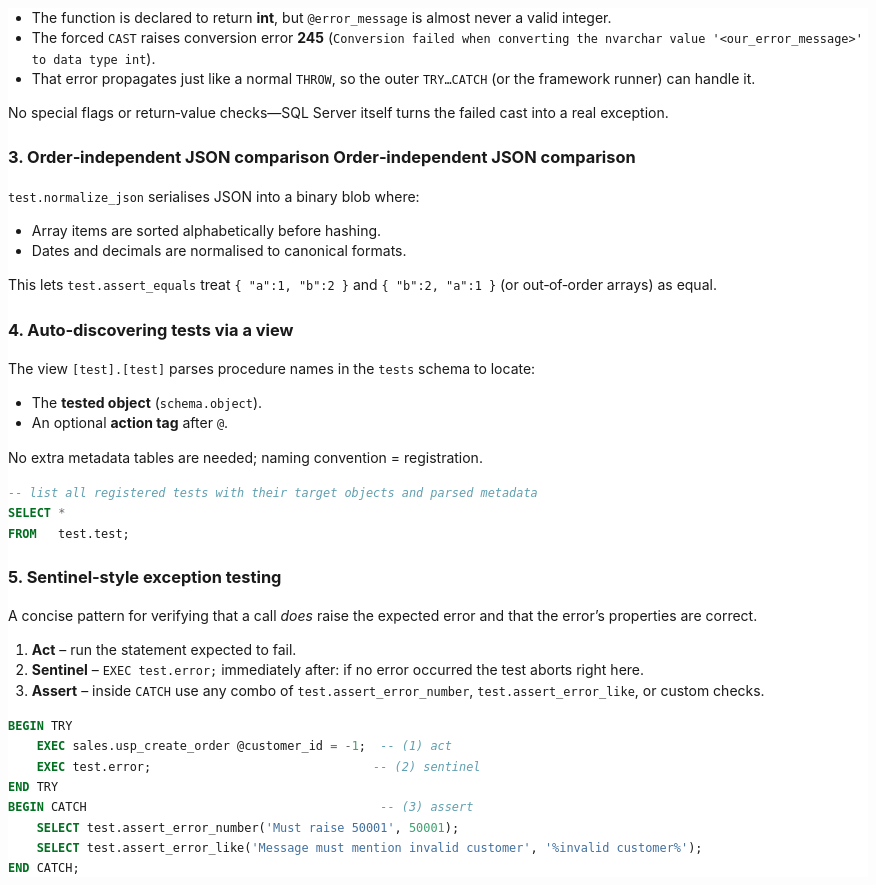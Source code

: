 * The function is declared to return **int**, but `@error_message` is almost never a valid integer.
* The forced `CAST` raises conversion error **245** (`Conversion failed when converting the nvarchar value '<our_error_message>' to data type int`).
* That error propagates just like a normal `THROW`, so the outer `TRY…CATCH` (or the framework runner) can handle it.

No special flags or return‑value checks—SQL Server itself turns the failed cast into a real exception.

### 3. **Order‑independent JSON comparison** **Order‑independent JSON comparison**

`test.normalize_json` serialises JSON into a binary blob where:

* Array items are sorted alphabetically before hashing.
* Dates and decimals are normalised to canonical formats.

This lets `test.assert_equals` treat `{ "a":1, "b":2 }` and `{ "b":2, "a":1 }` (or out‑of‑order arrays) as equal.

### 4. **Auto‑discovering tests via a view**

The view `[test].[test]` parses procedure names in the `tests` schema to locate:

* The **tested object** (`schema.object`).
* An optional **action tag** after `@`.

No extra metadata tables are needed; naming convention = registration.

```sql
-- list all registered tests with their target objects and parsed metadata
SELECT *
FROM   test.test;
```

### 5. **Sentinel‑style exception testing**

A concise pattern for verifying that a call *does* raise the expected error and that the error’s properties are correct.

1. **Act** – run the statement expected to fail.
2. **Sentinel** – `EXEC test.error;` immediately after: if no error occurred the test aborts right here.
3. **Assert** – inside `CATCH` use any combo of `test.assert_error_number`, `test.assert_error_like`, or custom checks.

```sql
BEGIN TRY
    EXEC sales.usp_create_order @customer_id = -1;  -- (1) act
    EXEC test.error;                               -- (2) sentinel
END TRY
BEGIN CATCH                                         -- (3) assert
    SELECT test.assert_error_number('Must raise 50001', 50001);
    SELECT test.assert_error_like('Message must mention invalid customer', '%invalid customer%');
END CATCH;
```
